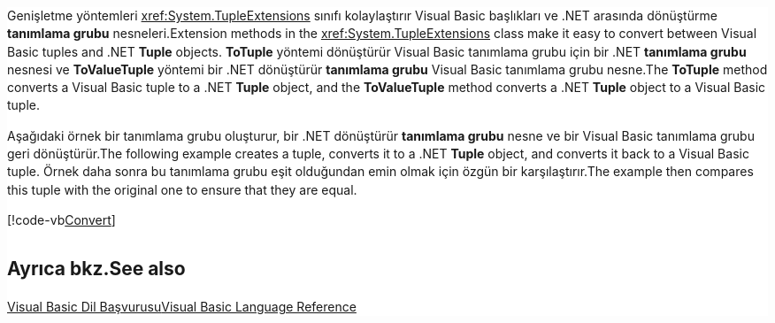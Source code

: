 <span data-ttu-id="c423e-203">Genişletme yöntemleri <xref:System.TupleExtensions> sınıfı kolaylaştırır Visual Basic başlıkları ve .NET arasında dönüştürme **tanımlama grubu** nesneleri.</span><span class="sxs-lookup"><span data-stu-id="c423e-203">Extension methods in the <xref:System.TupleExtensions> class make it easy to convert between Visual Basic tuples and .NET **Tuple** objects.</span></span> <span data-ttu-id="c423e-204">**ToTuple** yöntemi dönüştürür Visual Basic tanımlama grubu için bir .NET **tanımlama grubu** nesnesi ve **ToValueTuple** yöntemi bir .NET dönüştürür **tanımlama grubu** Visual Basic tanımlama grubu nesne.</span><span class="sxs-lookup"><span data-stu-id="c423e-204">The **ToTuple** method converts a Visual Basic tuple to a .NET **Tuple** object, and the **ToValueTuple** method converts a .NET **Tuple** object to a Visual Basic tuple.</span></span>

<span data-ttu-id="c423e-205">Aşağıdaki örnek bir tanımlama grubu oluşturur, bir .NET dönüştürür **tanımlama grubu** nesne ve bir Visual Basic tanımlama grubu geri dönüştürür.</span><span class="sxs-lookup"><span data-stu-id="c423e-205">The following example creates a tuple, converts it to a .NET **Tuple** object, and converts it back to a Visual Basic tuple.</span></span> <span data-ttu-id="c423e-206">Örnek daha sonra bu tanımlama grubu eşit olduğundan emin olmak için özgün bir karşılaştırır.</span><span class="sxs-lookup"><span data-stu-id="c423e-206">The example then compares this tuple with the original one to ensure that they are equal.</span></span>

[!code-vb[Convert](../../../../../samples/snippets/visualbasic/programming-guide/language-features/data-types/tuple2.vb#1)]

## <a name="see-also"></a><span data-ttu-id="c423e-207">Ayrıca bkz.</span><span class="sxs-lookup"><span data-stu-id="c423e-207">See also</span></span>

[<span data-ttu-id="c423e-208">Visual Basic Dil Başvurusu</span><span class="sxs-lookup"><span data-stu-id="c423e-208">Visual Basic Language Reference</span></span>](index.md)  
